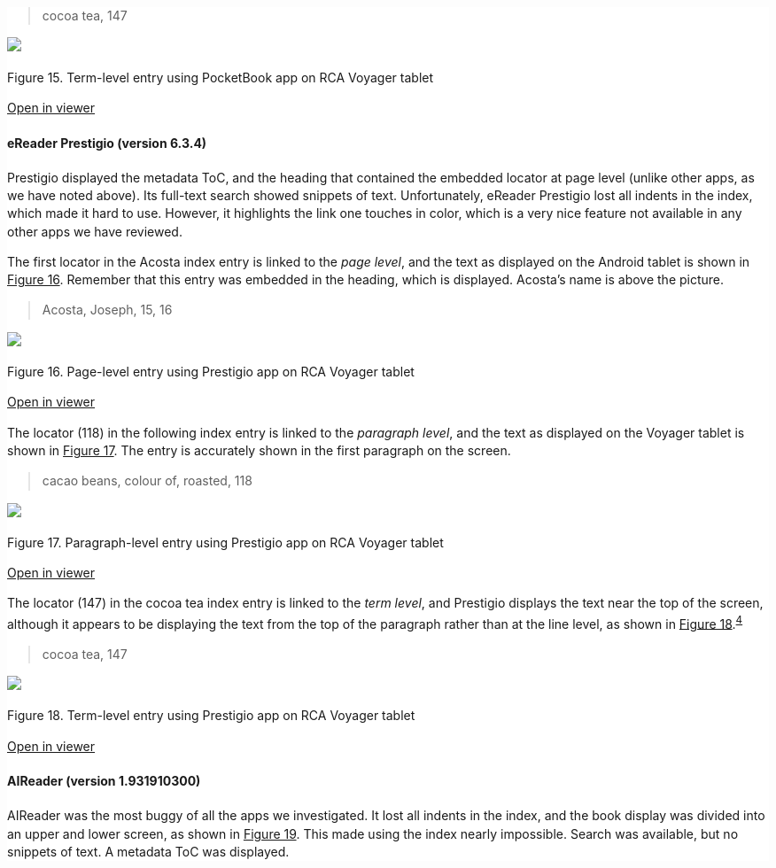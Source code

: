> cocoa tea, 147

![](https://www.liverpooluniversitypress.co.uk/cms/10.3828/indexer.2020.26/asset/d6d76641-09c1-4eb9-8b01-0137ffdfe4eb/assets/graphic/indexer_2020_26_fig15.jpg)

Figure 15. Term-level entry using PocketBook app on RCA Voyager tablet

[Open in viewer](https://www.liverpooluniversitypress.co.uk/doi/10.3828/indexer.2020.26#F15)

#### eReader Prestigio (version 6.3.4)

Prestigio displayed the metadata ToC, and the heading that contained the embedded locator at page level (unlike other apps, as we have noted above). Its full-text search showed snippets of text. Unfortunately, eReader Prestigio lost all indents in the index, which made it hard to use. However, it highlights the link one touches in color, which is a very nice feature not available in any other apps we have reviewed.

The first locator in the Acosta index entry is linked to the _page level_, and the text as displayed on the Android tablet is shown in [Figure 16](https://www.liverpooluniversitypress.co.uk/doi/10.3828/indexer.2020.26#F16). Remember that this entry was embedded in the heading, which is displayed. Acosta’s name is above the picture.

> Acosta, Joseph, 15, 16

![](https://www.liverpooluniversitypress.co.uk/cms/10.3828/indexer.2020.26/asset/7461ebd8-21ab-4d2b-86e7-6588a90e5037/assets/graphic/indexer_2020_26_fig16.jpg)

Figure 16. Page-level entry using Prestigio app on RCA Voyager tablet

[Open in viewer](https://www.liverpooluniversitypress.co.uk/doi/10.3828/indexer.2020.26#F16)

The locator (118) in the following index entry is linked to the _paragraph level_, and the text as displayed on the Voyager tablet is shown in [Figure 17](https://www.liverpooluniversitypress.co.uk/doi/10.3828/indexer.2020.26#F17). The entry is accurately shown in the first paragraph on the screen.

> cacao beans, colour of, roasted, 118

![](https://www.liverpooluniversitypress.co.uk/cms/10.3828/indexer.2020.26/asset/f0359f86-5972-4d63-a4d0-9d1d201adf32/assets/graphic/indexer_2020_26_fig17.jpg)

Figure 17. Paragraph-level entry using Prestigio app on RCA Voyager tablet

[Open in viewer](https://www.liverpooluniversitypress.co.uk/doi/10.3828/indexer.2020.26#F17)

The locator (147) in the cocoa tea index entry is linked to the _term level_, and Prestigio displays the text near the top of the screen, although it appears to be displaying the text from the top of the paragraph rather than at the line level, as shown in [Figure 18](https://www.liverpooluniversitypress.co.uk/doi/10.3828/indexer.2020.26#F18).<sup><a href="https://www.liverpooluniversitypress.co.uk/doi/10.3828/indexer.2020.26#fn4" role="doc-noteref" id="body-ref-fn4">4</a></sup>

> cocoa tea, 147

![](https://www.liverpooluniversitypress.co.uk/cms/10.3828/indexer.2020.26/asset/444fc4ba-9736-418b-9537-ed9145eed5cc/assets/graphic/indexer_2020_26_fig18.jpg)

Figure 18. Term-level entry using Prestigio app on RCA Voyager tablet

[Open in viewer](https://www.liverpooluniversitypress.co.uk/doi/10.3828/indexer.2020.26#F18)

#### AIReader (version 1.931910300)

AIReader was the most buggy of all the apps we investigated. It lost all indents in the index, and the book display was divided into an upper and lower screen, as shown in [Figure 19](https://www.liverpooluniversitypress.co.uk/doi/10.3828/indexer.2020.26#F19). This made using the index nearly impossible. Search was available, but no snippets of text. A metadata ToC was displayed.
